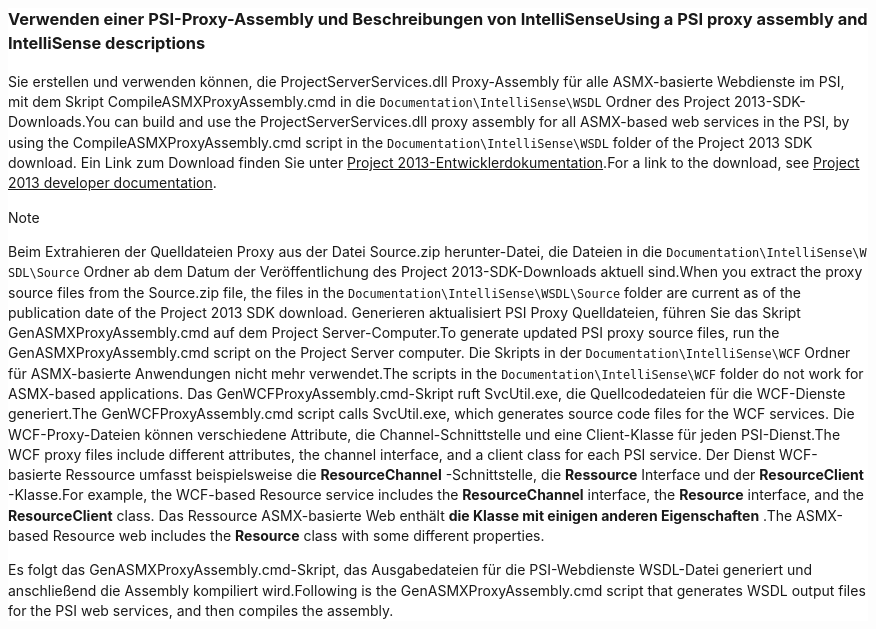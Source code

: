 <span data-ttu-id="0114d-177"><a name="pj15_PrerequisitesASMX_BuildingProxy"> </a></span><span class="sxs-lookup"><span data-stu-id="0114d-177"></span></span>

### <a name="using-a-psi-proxy-assembly-and-intellisense-descriptions"></a><span data-ttu-id="0114d-178">Verwenden einer PSI-Proxy-Assembly und Beschreibungen von IntelliSense</span><span class="sxs-lookup"><span data-stu-id="0114d-178">Using a PSI proxy assembly and IntelliSense descriptions</span></span>

<span data-ttu-id="0114d-179">Sie erstellen und verwenden können, die ProjectServerServices.dll Proxy-Assembly für alle ASMX-basierte Webdienste im PSI, mit dem Skript CompileASMXProxyAssembly.cmd in die `Documentation\IntelliSense\WSDL` Ordner des Project 2013-SDK-Downloads.</span><span class="sxs-lookup"><span data-stu-id="0114d-179">You can build and use the ProjectServerServices.dll proxy assembly for all ASMX-based web services in the PSI, by using the CompileASMXProxyAssembly.cmd script in the  `Documentation\IntelliSense\WSDL` folder of the Project 2013 SDK download.</span></span> <span data-ttu-id="0114d-180">Ein Link zum Download finden Sie unter [Project 2013-Entwicklerdokumentation](project-2013-developer-documentation.md).</span><span class="sxs-lookup"><span data-stu-id="0114d-180">For a link to the download, see [Project 2013 developer documentation](project-2013-developer-documentation.md).</span></span>
  
> [!NOTE]
> <span data-ttu-id="0114d-181">Beim Extrahieren der Quelldateien Proxy aus der Datei Source.zip herunter-Datei, die Dateien in die `Documentation\IntelliSense\WSDL\Source` Ordner ab dem Datum der Veröffentlichung des Project 2013-SDK-Downloads aktuell sind.</span><span class="sxs-lookup"><span data-stu-id="0114d-181">When you extract the proxy source files from the Source.zip file, the files in the  `Documentation\IntelliSense\WSDL\Source` folder are current as of the publication date of the Project 2013 SDK download.</span></span> <span data-ttu-id="0114d-182">Generieren aktualisiert PSI Proxy Quelldateien, führen Sie das Skript GenASMXProxyAssembly.cmd auf dem Project Server-Computer.</span><span class="sxs-lookup"><span data-stu-id="0114d-182">To generate updated PSI proxy source files, run the GenASMXProxyAssembly.cmd script on the Project Server computer.</span></span> <span data-ttu-id="0114d-183">Die Skripts in der `Documentation\IntelliSense\WCF` Ordner für ASMX-basierte Anwendungen nicht mehr verwendet.</span><span class="sxs-lookup"><span data-stu-id="0114d-183">The scripts in the  `Documentation\IntelliSense\WCF` folder do not work for ASMX-based applications.</span></span> <span data-ttu-id="0114d-184">Das GenWCFProxyAssembly.cmd-Skript ruft SvcUtil.exe, die Quellcodedateien für die WCF-Dienste generiert.</span><span class="sxs-lookup"><span data-stu-id="0114d-184">The GenWCFProxyAssembly.cmd script calls SvcUtil.exe, which generates source code files for the WCF services.</span></span> <span data-ttu-id="0114d-185">Die WCF-Proxy-Dateien können verschiedene Attribute, die Channel-Schnittstelle und eine Client-Klasse für jeden PSI-Dienst.</span><span class="sxs-lookup"><span data-stu-id="0114d-185">The WCF proxy files include different attributes, the channel interface, and a client class for each PSI service.</span></span> <span data-ttu-id="0114d-186">Der Dienst WCF-basierte Ressource umfasst beispielsweise die **ResourceChannel** -Schnittstelle, die **Ressource** Interface und der **ResourceClient** -Klasse.</span><span class="sxs-lookup"><span data-stu-id="0114d-186">For example, the WCF-based Resource service includes the **ResourceChannel** interface, the **Resource** interface, and the **ResourceClient** class.</span></span> <span data-ttu-id="0114d-187">Das Ressource ASMX-basierte Web enthält **die Klasse mit einigen anderen Eigenschaften** .</span><span class="sxs-lookup"><span data-stu-id="0114d-187">The ASMX-based Resource web includes the **Resource** class with some different properties.</span></span> 
  
<span data-ttu-id="0114d-188">Es folgt das GenASMXProxyAssembly.cmd-Skript, das Ausgabedateien für die PSI-Webdienste WSDL-Datei generiert und anschließend die Assembly kompiliert wird.</span><span class="sxs-lookup"><span data-stu-id="0114d-188">Following is the GenASMXProxyAssembly.cmd script that generates WSDL output files for the PSI web services, and then compiles the assembly.</span></span>
  